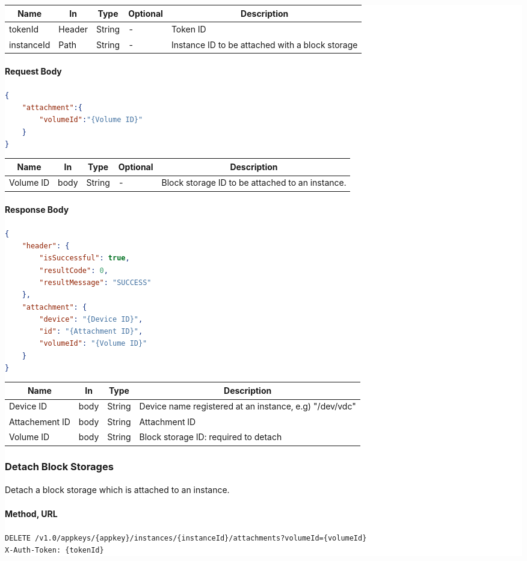 | Name       | In     | Type   | Optional | Description                              |
| ---------- | ------ | ------ | -------- | ---------------------------------------- |
| tokenId    | Header | String | -        | Token ID                                 |
| instanceId | Path   | String | -        | Instance ID to be attached with a block storage |

#### Request Body
```json
{
    "attachment":{
        "volumeId":"{Volume ID}"
    }
}
```

| Name      | In   | Type   | Optional | Description                              |
| --------- | ---- | ------ | -------- | ---------------------------------------- |
| Volume ID | body | String | -        | Block storage ID to be attached to an instance. |

#### Response Body

```json
{
    "header": {
        "isSuccessful": true,
        "resultCode": 0,
        "resultMessage": "SUCCESS"
    },
    "attachment": {
        "device": "{Device ID}",
        "id": "{Attachment ID}",
        "volumeId": "{Volume ID}"
    }
}
```

| Name           | In   | Type   | Description                              |
| -------------- | ---- | ------ | ---------------------------------------- |
| Device ID      | body | String | Device name registered at an instance, e.g) "/dev/vdc" |
| Attachement ID | body | String | Attachment ID                            |
| Volume ID      | body | String | Block storage ID: required to detach     |

### Detach Block Storages
Detach a block storage which is attached to an instance.

#### Method, URL
```
DELETE /v1.0/appkeys/{appkey}/instances/{instanceId}/attachments?volumeId={volumeId}
X-Auth-Token: {tokenId}
```
